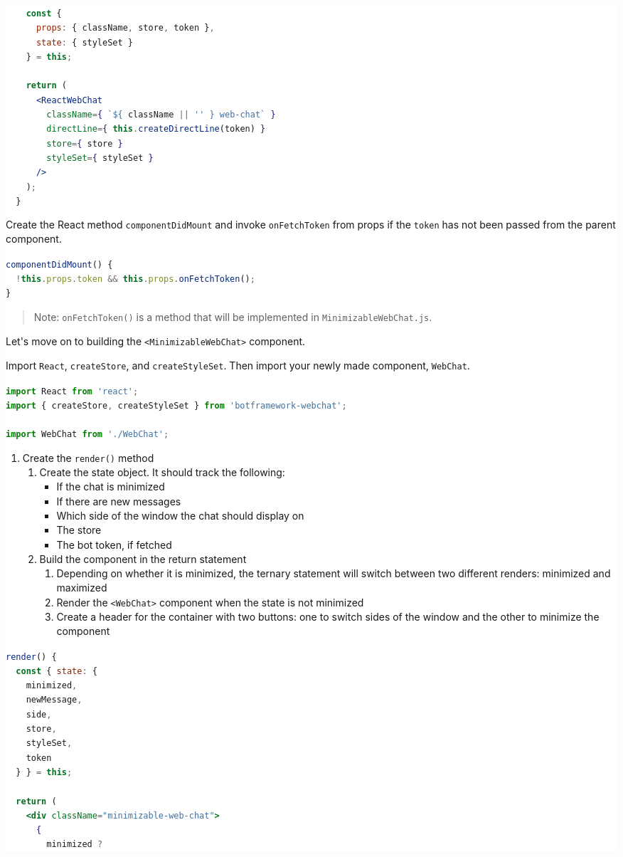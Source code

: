 ```jsx
    const {
      props: { className, store, token },
      state: { styleSet }
    } = this;

    return (
      <ReactWebChat
        className={ `${ className || '' } web-chat` }
        directLine={ this.createDirectLine(token) }
        store={ store }
        styleSet={ styleSet }
      />
    );
  }
```

Create the React method `componentDidMount` and invoke `onFetchToken` from props if the `token` has not been passed from the parent component.

```jsx
componentDidMount() {
  !this.props.token && this.props.onFetchToken();
}
```

> Note: `onFetchToken()` is a method that will be implemented in `MinimizableWebChat.js`.

Let's move on to building the `<MinimizableWebChat>` component.

Import `React`, `createStore`, and `createStyleSet`. Then import your newly made component, `WebChat`.

```jsx
import React from 'react';
import { createStore, createStyleSet } from 'botframework-webchat';

import WebChat from './WebChat';
```

1. Create the `render()` method
   1. Create the state object. It should track the following:
      -  If the chat is minimized
      -  If there are new messages
      -  Which side of the window the chat should display on
      -  The store
      -  The bot token, if fetched
   1. Build the component in the return statement
      1. Depending on whether it is minimized, the ternary statement will switch between two different renders: minimized and maximized
      1. Render the `<WebChat>` component when the state is not minimized
      1. Create a header for the <WebChat> container with two buttons: one to switch sides of the window and the other to minimize the component

```jsx
render() {
  const { state: {
    minimized,
    newMessage,
    side,
    store,
    styleSet,
    token
  } } = this;

  return (
    <div className="minimizable-web-chat">
      {
        minimized ?
```